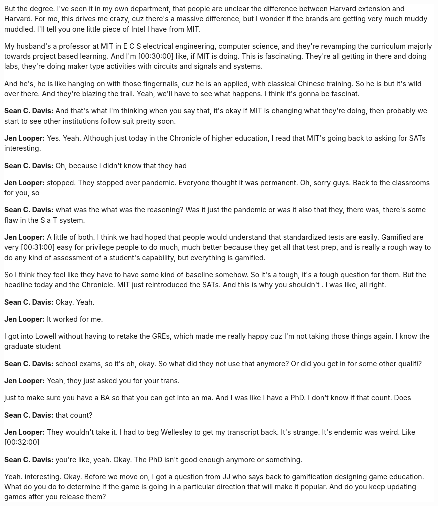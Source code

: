 But the degree. I've seen it in my own department, that people are unclear the difference between Harvard extension and Harvard. For me, this drives me crazy, cuz there's a massive difference, but I wonder if the brands are getting very much muddy muddled. I'll tell you one little piece of Intel I have from MIT.

My husband's a professor at MIT in E C S electrical engineering, computer science, and they're revamping the curriculum majorly towards project based learning. And I'm [00:30:00] like, if MIT is doing. This is fascinating. They're all getting in there and doing labs, they're doing maker type activities with circuits and signals and systems.

And he's, he is like hanging on with those fingernails, cuz he is an applied, with classical Chinese training. So he is but it's wild over there. And they're blazing the trail. Yeah, we'll have to see what happens. I think it's gonna be fascinat.

**Sean C. Davis:** And that's what I'm thinking when you say that, it's okay if MIT is changing what they're doing, then probably we start to see other institutions follow suit pretty soon.

**Jen Looper:** Yes. Yeah. Although just today in the Chronicle of higher education, I read that MIT's going back to asking for SATs interesting.

**Sean C. Davis:** Oh, because I didn't know that they had

**Jen Looper:** stopped. They stopped over pandemic. Everyone thought it was permanent. Oh, sorry guys. Back to the classrooms for you, so

**Sean C. Davis:** what was the what was the reasoning? Was it just the pandemic or was it also that they, there was, there's some flaw in the S a T system.

**Jen Looper:** A little of both. I think we had hoped that people would understand that standardized tests are easily. Gamified are very [00:31:00] easy for privilege people to do much, much better because they get all that test prep, and is really a rough way to do any kind of assessment of a student's capability, but everything is gamified.

So I think they feel like they have to have some kind of baseline somehow. So it's a tough, it's a tough question for them. But the headline today and the Chronicle. MIT just reintroduced the SATs. And this is why you shouldn't . I was like, all right.

**Sean C. Davis:** Okay. Yeah.

**Jen Looper:** It worked for me.

I got into Lowell without having to retake the GREs, which made me really happy cuz I'm not taking those things again. I know the graduate student

**Sean C. Davis:** school exams, so it's oh, okay. So what did they not use that anymore? Or did you get in for some other qualifi?

**Jen Looper:** Yeah, they just asked you for your trans.

just to make sure you have a BA so that you can get into an ma. And I was like I have a PhD. I don't know if that count. Does

**Sean C. Davis:** that count?

**Jen Looper:** They wouldn't take it. I had to beg Wellesley to get my transcript back. It's strange. It's endemic was weird. Like [00:32:00]

**Sean C. Davis:** you're like, yeah. Okay. The PhD isn't good enough anymore or something.

Yeah. interesting. Okay. Before we move on, I got a question from JJ who says back to gamification designing game education. What do you do to determine if the game is going in a particular direction that will make it popular. And do you keep updating games after you release them?
